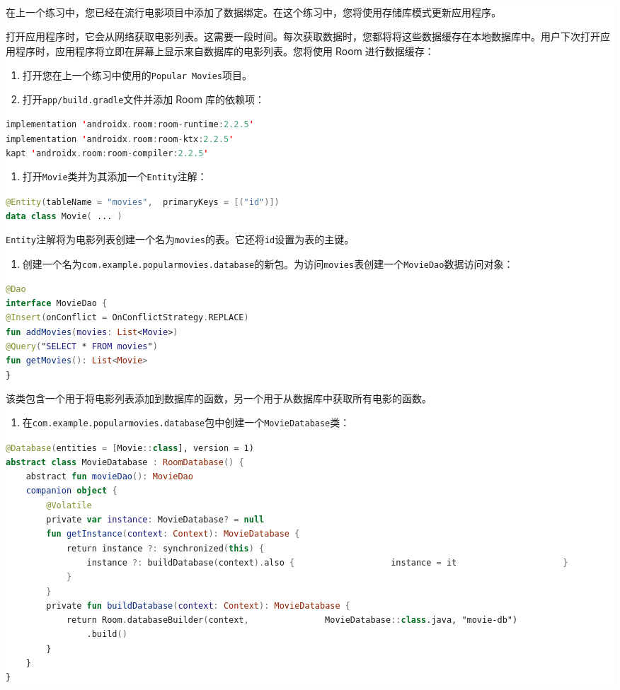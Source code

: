 在上一个练习中，您已经在流行电影项目中添加了数据绑定。在这个练习中，您将使用存储库模式更新应用程序。

打开应用程序时，它会从网络获取电影列表。这需要一段时间。每次获取数据时，您都将将这些数据缓存在本地数据库中。用户下次打开应用程序时，应用程序将立即在屏幕上显示来自数据库的电影列表。您将使用 Room 进行数据缓存：

1.  打开您在上一个练习中使用的`Popular Movies`项目。

1.  打开`app/build.gradle`文件并添加 Room 库的依赖项：

```kt
implementation 'androidx.room:room-runtime:2.2.5'
implementation 'androidx.room:room-ktx:2.2.5'
kapt 'androidx.room:room-compiler:2.2.5'
```

1.  打开`Movie`类并为其添加一个`Entity`注解：

```kt
@Entity(tableName = "movies",  primaryKeys = [("id")])
data class Movie( ... )
```

`Entity`注解将为电影列表创建一个名为`movies`的表。它还将`id`设置为表的主键。

1.  创建一个名为`com.example.popularmovies.database`的新包。为访问`movies`表创建一个`MovieDao`数据访问对象：

```kt
@Dao
interface MovieDao {
@Insert(onConflict = OnConflictStrategy.REPLACE)
fun addMovies(movies: List<Movie>)
@Query("SELECT * FROM movies")
fun getMovies(): List<Movie>
}
```

该类包含一个用于将电影列表添加到数据库的函数，另一个用于从数据库中获取所有电影的函数。

1.  在`com.example.popularmovies.database`包中创建一个`MovieDatabase`类：

```kt
@Database(entities = [Movie::class], version = 1)
abstract class MovieDatabase : RoomDatabase() {
    abstract fun movieDao(): MovieDao
    companion object {
        @Volatile
        private var instance: MovieDatabase? = null
        fun getInstance(context: Context): MovieDatabase {
            return instance ?: synchronized(this) {
                instance ?: buildDatabase(context).also {                   instance = it                     }
            }
        }
        private fun buildDatabase(context: Context): MovieDatabase {
            return Room.databaseBuilder(context,               MovieDatabase::class.java, "movie-db")
                .build()
        }
    }
}
```
